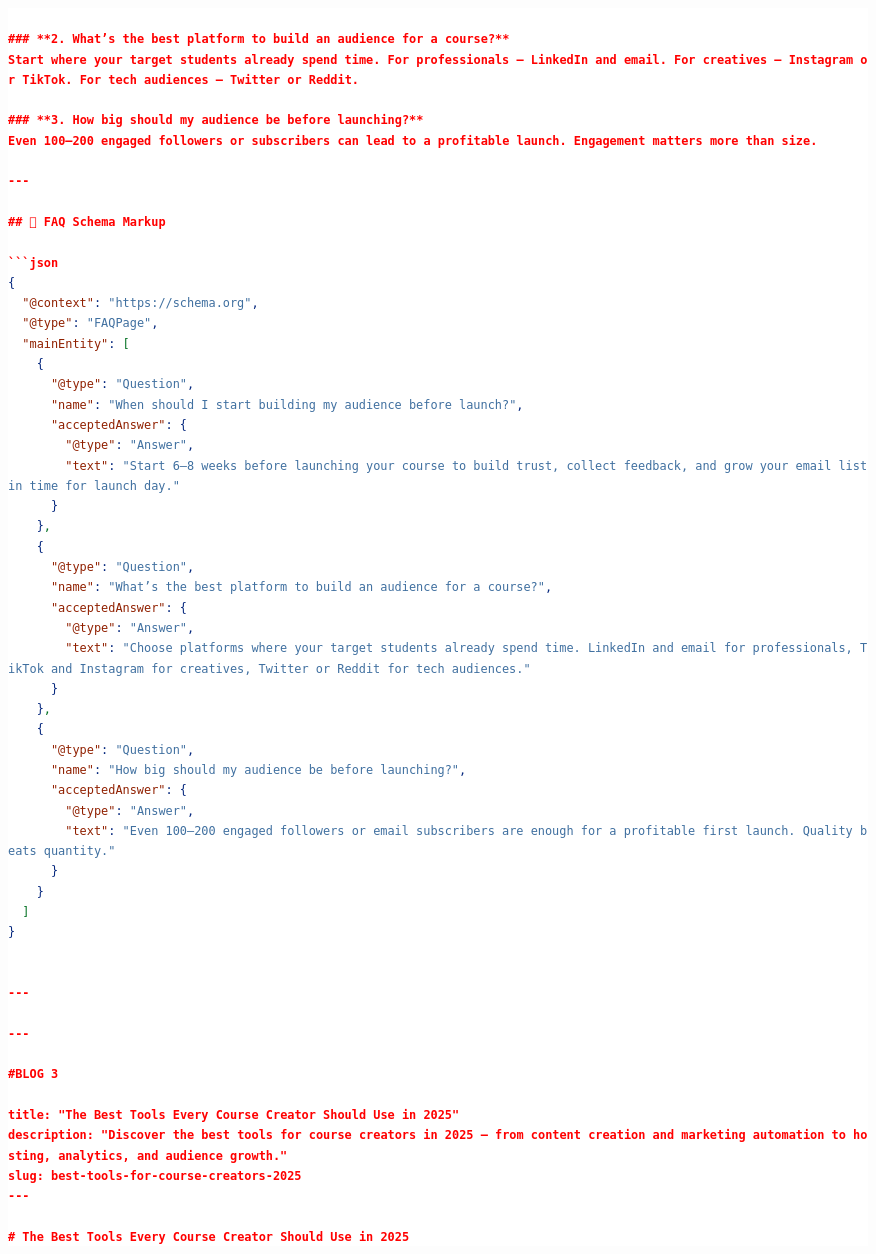 ```json

### **2. What’s the best platform to build an audience for a course?**
Start where your target students already spend time. For professionals — LinkedIn and email. For creatives — Instagram or TikTok. For tech audiences — Twitter or Reddit.

### **3. How big should my audience be before launching?**
Even 100–200 engaged followers or subscribers can lead to a profitable launch. Engagement matters more than size.

---

## 🧾 FAQ Schema Markup

```json
{
  "@context": "https://schema.org",
  "@type": "FAQPage",
  "mainEntity": [
    {
      "@type": "Question",
      "name": "When should I start building my audience before launch?",
      "acceptedAnswer": {
        "@type": "Answer",
        "text": "Start 6–8 weeks before launching your course to build trust, collect feedback, and grow your email list in time for launch day."
      }
    },
    {
      "@type": "Question",
      "name": "What’s the best platform to build an audience for a course?",
      "acceptedAnswer": {
        "@type": "Answer",
        "text": "Choose platforms where your target students already spend time. LinkedIn and email for professionals, TikTok and Instagram for creatives, Twitter or Reddit for tech audiences."
      }
    },
    {
      "@type": "Question",
      "name": "How big should my audience be before launching?",
      "acceptedAnswer": {
        "@type": "Answer",
        "text": "Even 100–200 engaged followers or email subscribers are enough for a profitable first launch. Quality beats quantity."
      }
    }
  ]
}


---

---

#BLOG 3

title: "The Best Tools Every Course Creator Should Use in 2025"
description: "Discover the best tools for course creators in 2025 — from content creation and marketing automation to hosting, analytics, and audience growth."
slug: best-tools-for-course-creators-2025
---

# The Best Tools Every Course Creator Should Use in 2025

```